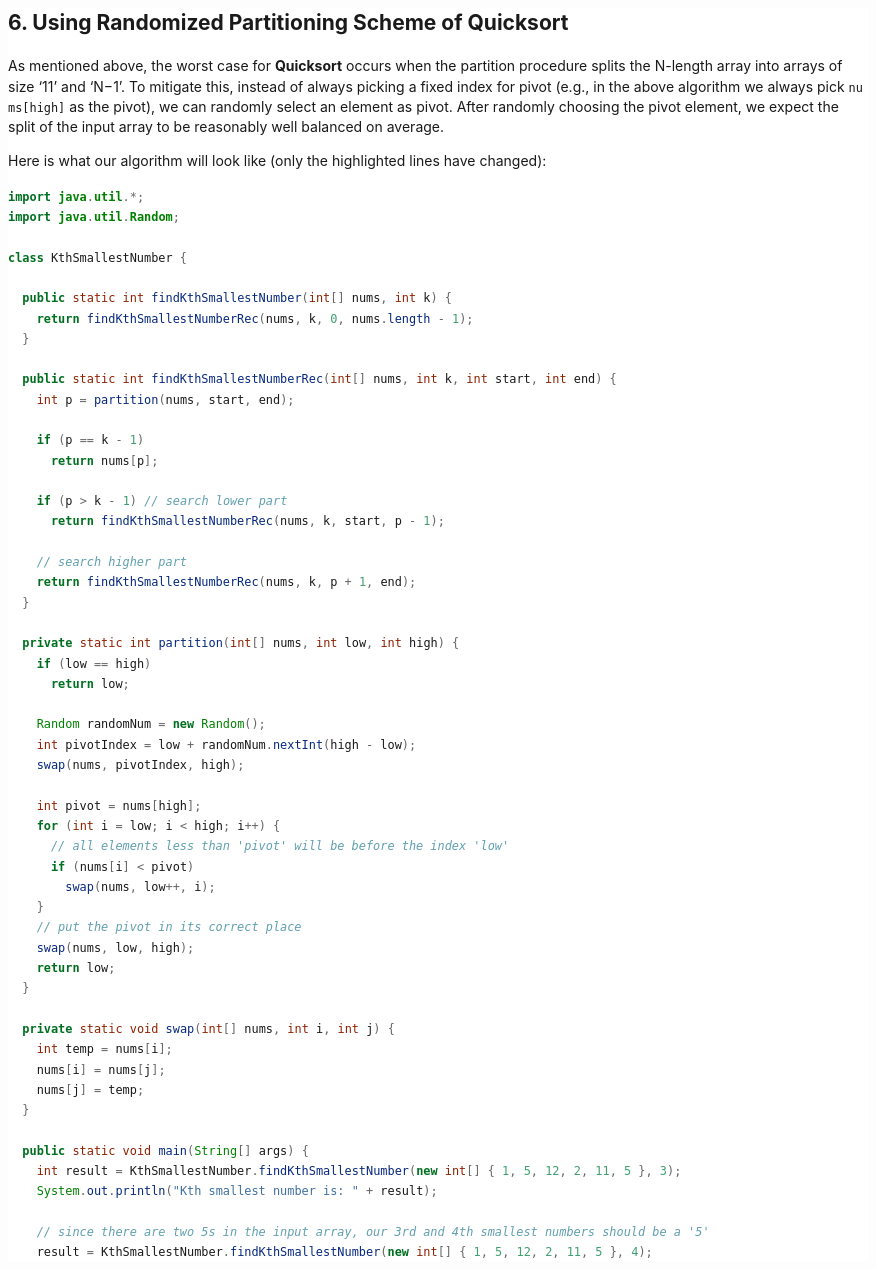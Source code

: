## 6. Using Randomized Partitioning Scheme of Quicksort

As mentioned above, the worst case for **Quicksort** occurs when the partition procedure splits the N-length array into arrays of size ‘11’ and ‘N−1’. To mitigate this, instead of always picking a fixed index for pivot (e.g., in the above algorithm we always pick `nums[high]` as the pivot), we can randomly select an element as pivot. After randomly choosing the pivot element, we expect the split of the input array to be reasonably well balanced on average.

Here is what our algorithm will look like (only the highlighted lines have changed):

```java
import java.util.*;
import java.util.Random;

class KthSmallestNumber {

  public static int findKthSmallestNumber(int[] nums, int k) {
    return findKthSmallestNumberRec(nums, k, 0, nums.length - 1);
  }

  public static int findKthSmallestNumberRec(int[] nums, int k, int start, int end) {
    int p = partition(nums, start, end);

    if (p == k - 1)
      return nums[p];

    if (p > k - 1) // search lower part
      return findKthSmallestNumberRec(nums, k, start, p - 1);

    // search higher part
    return findKthSmallestNumberRec(nums, k, p + 1, end);
  }

  private static int partition(int[] nums, int low, int high) {
    if (low == high)
      return low;

    Random randomNum = new Random();
    int pivotIndex = low + randomNum.nextInt(high - low);
    swap(nums, pivotIndex, high);

    int pivot = nums[high];
    for (int i = low; i < high; i++) {
      // all elements less than 'pivot' will be before the index 'low'
      if (nums[i] < pivot)
        swap(nums, low++, i);
    }
    // put the pivot in its correct place
    swap(nums, low, high);
    return low;
  }

  private static void swap(int[] nums, int i, int j) {
    int temp = nums[i];
    nums[i] = nums[j];
    nums[j] = temp;
  }

  public static void main(String[] args) {
    int result = KthSmallestNumber.findKthSmallestNumber(new int[] { 1, 5, 12, 2, 11, 5 }, 3);
    System.out.println("Kth smallest number is: " + result);

    // since there are two 5s in the input array, our 3rd and 4th smallest numbers should be a '5'
    result = KthSmallestNumber.findKthSmallestNumber(new int[] { 1, 5, 12, 2, 11, 5 }, 4);
```